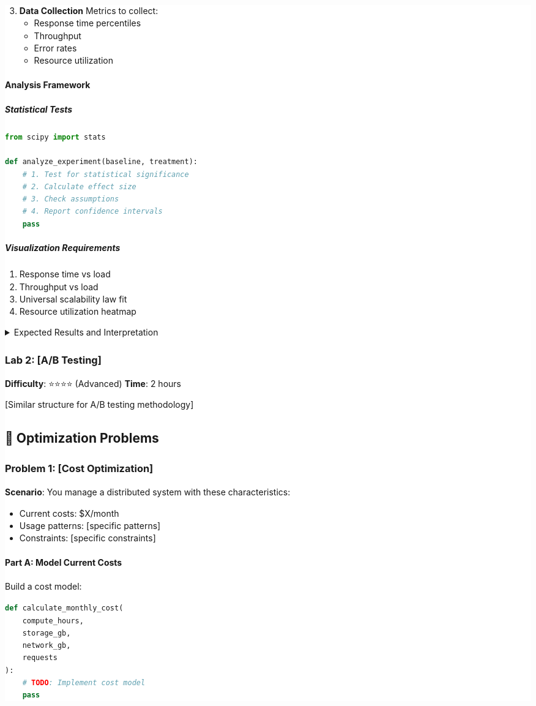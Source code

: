 3. **Data Collection**
   Metrics to collect:
   - Response time percentiles
   - Throughput
   - Error rates
   - Resource utilization

#### Analysis Framework

##### Statistical Tests
```python
from scipy import stats

def analyze_experiment(baseline, treatment):
    # 1. Test for statistical significance
    # 2. Calculate effect size
    # 3. Check assumptions
    # 4. Report confidence intervals
    pass
```

##### Visualization Requirements
1. Response time vs load
2. Throughput vs load  
3. Universal scalability law fit
4. Resource utilization heatmap

<details><summary>Expected Results and Interpretation</summary></details>

### Lab 2: [A/B Testing]
**Difficulty**: ⭐⭐⭐⭐ (Advanced)
**Time**: 2 hours

[Similar structure for A/B testing methodology]

## 🎯 Optimization Problems

### Problem 1: [Cost Optimization]
**Scenario**: You manage a distributed system with these characteristics:
- Current costs: $X/month
- Usage patterns: [specific patterns]
- Constraints: [specific constraints]

#### Part A: Model Current Costs
Build a cost model:
```python
def calculate_monthly_cost(
    compute_hours,
    storage_gb,
    network_gb,
    requests
):
    # TODO: Implement cost model
    pass
```
